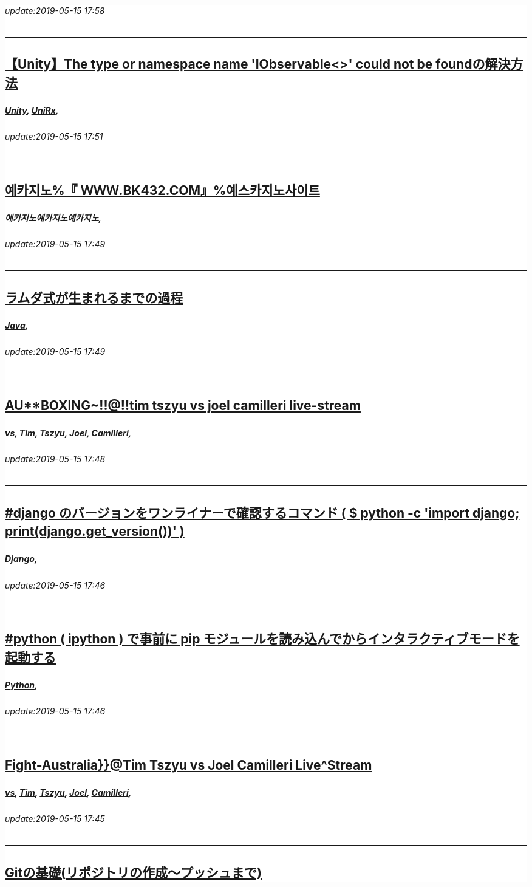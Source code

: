 ###### update:2019-05-15 17:58
---
## [【Unity】The type or namespace name 'IObservable<>' could not be foundの解決方法](https://qiita.com/VeyronSakai/items/fe5fb0977a3240727ac0)
##### [Unity](https://qiita.com/tags/Unity), [UniRx](https://qiita.com/tags/UniRx), 
###### update:2019-05-15 17:51
---
## [예카지노%『 ＷＷＷ.BK432.COM』%예스카지노사이트](https://qiita.com/ujhyteswas8/items/b3a8c0b827372776e0d9)
##### [예카지노예카지노예카지노](https://qiita.com/tags/예카지노예카지노예카지노), 
###### update:2019-05-15 17:49
---
## [ラムダ式が生まれるまでの過程](https://qiita.com/hitoshiwatanabe/items/de6a76dbb3f55e78dcb7)
##### [Java](https://qiita.com/tags/Java), 
###### update:2019-05-15 17:49
---
## [AU**BOXING~!!@!!tim tszyu vs joel camilleri live-stream](https://qiita.com/saltamal/items/30e1b4f88b03db4a0e74)
##### [vs](https://qiita.com/tags/vs), [Tim](https://qiita.com/tags/Tim), [Tszyu](https://qiita.com/tags/Tszyu), [Joel](https://qiita.com/tags/Joel), [Camilleri](https://qiita.com/tags/Camilleri), 
###### update:2019-05-15 17:48
---
## [#django のバージョンをワンライナーで確認するコマンド ( $ python -c 'import django; print(django.get_version())' )](https://qiita.com/YumaInaura/items/dabd0cc60fa84429283b)
##### [Django](https://qiita.com/tags/Django), 
###### update:2019-05-15 17:46
---
## [#python ( ipython ) で事前に pip モジュールを読み込んでからインタラクティブモードを起動する](https://qiita.com/YumaInaura/items/ec25838988420f1734e2)
##### [Python](https://qiita.com/tags/Python), 
###### update:2019-05-15 17:46
---
## [Fight-Australia}}@Tim Tszyu vs Joel Camilleri Live^Stream](https://qiita.com/saltamal/items/ed570ab3626e645bdc43)
##### [vs](https://qiita.com/tags/vs), [Tim](https://qiita.com/tags/Tim), [Tszyu](https://qiita.com/tags/Tszyu), [Joel](https://qiita.com/tags/Joel), [Camilleri](https://qiita.com/tags/Camilleri), 
###### update:2019-05-15 17:45
---
## [Gitの基礎(リポジトリの作成～プッシュまで)](https://qiita.com/Shiop40/items/a30ec67f5b728ddb95d8)